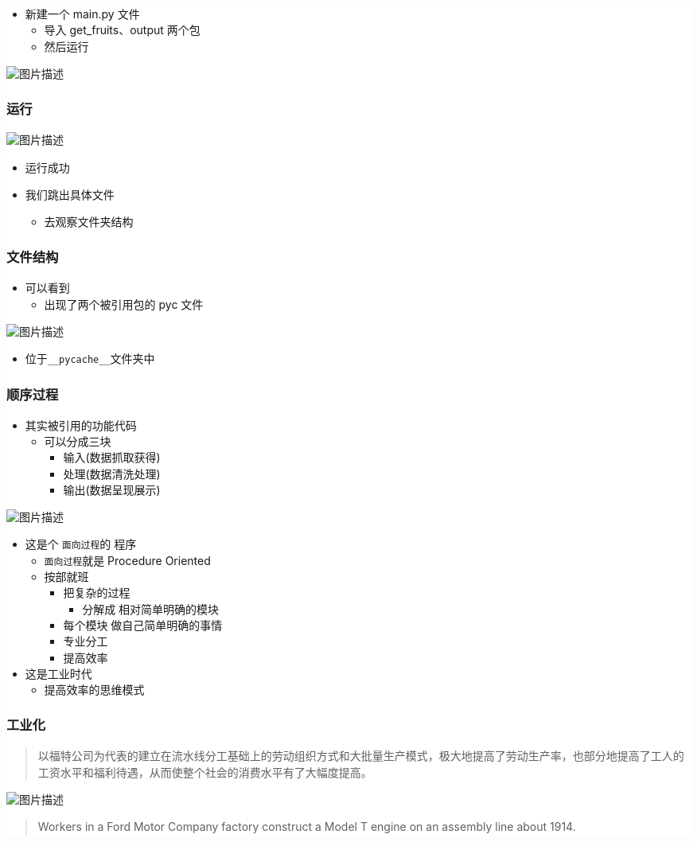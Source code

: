 - 新建一个 main.py 文件
	- 导入 get_fruits、output 两个包
	- 然后运行

![图片描述](https://doc.shiyanlou.com/courses/uid1190679-20231122-1700661767535)

### 运行

![图片描述](https://doc.shiyanlou.com/courses/uid1190679-20231126-1701005564179)

- 运行成功

- 我们跳出具体文件
	- 去观察文件夹结构

### 文件结构

- 可以看到
	- 出现了两个被引用包的 pyc 文件

![图片描述](https://doc.shiyanlou.com/courses/uid1190679-20231122-1700661868789)

- 位于`__pycache__`文件夹中

### 顺序过程

- 其实被引用的功能代码 
	- 可以分成三块
	  - 输入(数据抓取获得)
	  - 处理(数据清洗处理)
	  - 输出(数据呈现展示)

![图片描述](https://doc.shiyanlou.com/courses/uid1190679-20210816-1629054611474)

- 这是个 `面向过程`的 程序
  - `面向过程`就是 Procedure Oriented
  - 按部就班 
	- 把复杂的过程
		- 分解成 相对简单明确的模块
    - 每个模块 做自己简单明确的事情
    - 专业分工
    - 提高效率
- 这是工业时代
	- 提高效率的思维模式

### 工业化

> 以福特公司为代表的建立在流水线分工基础上的劳动组织方式和大批量生产模式，极大地提高了劳动生产率，也部分地提高了工人的工资水平和福利待遇，从而使整个社会的消费水平有了大幅度提高。

![图片描述](https://doc.shiyanlou.com/courses/uid1190679-20230614-1686749636264)

> Workers in a Ford Motor Company factory construct a Model T engine on an assembly line about 1914.
